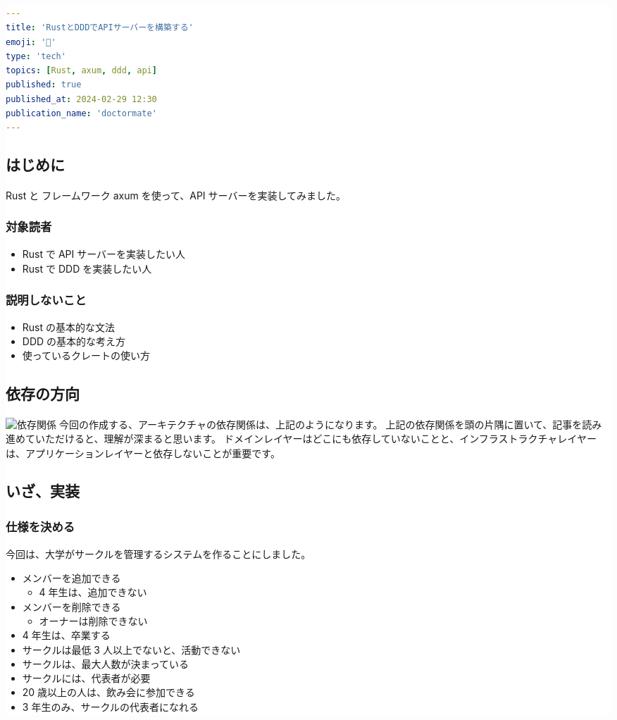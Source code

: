 ```yaml
---
title: 'RustとDDDでAPIサーバーを構築する'
emoji: '🦍'
type: 'tech'
topics: [Rust, axum, ddd, api]
published: true
published_at: 2024-02-29 12:30
publication_name: 'doctormate'
---
```


## はじめに

Rust と フレームワーク axum を使って、API サーバーを実装してみました。

### 対象読者

- Rust で API サーバーを実装したい人
- Rust で DDD を実装したい人

### 説明しないこと

- Rust の基本的な文法
- DDD の基本的な考え方
- 使っているクレートの使い方

## 依存の方向

![依存関係](/images/rust-ddd/dependency-ddd.png)
今回の作成する、アーキテクチャの依存関係は、上記のようになります。
上記の依存関係を頭の片隅に置いて、記事を読み進めていただけると、理解が深まると思います。
ドメインレイヤーはどこにも依存していないことと、インフラストラクチャレイヤーは、アプリケーションレイヤーと依存しないことが重要です。

## いざ、実装

### 仕様を決める

今回は、大学がサークルを管理するシステムを作ることにしました。

- メンバーを追加できる
  - 4 年生は、追加できない
- メンバーを削除できる
  - オーナーは削除できない
- 4 年生は、卒業する
- サークルは最低 3 人以上でないと、活動できない
- サークルは、最大人数が決まっている
- サークルには、代表者が必要
- 20 歳以上の人は、飲み会に参加できる
- 3 年生のみ、サークルの代表者になれる
